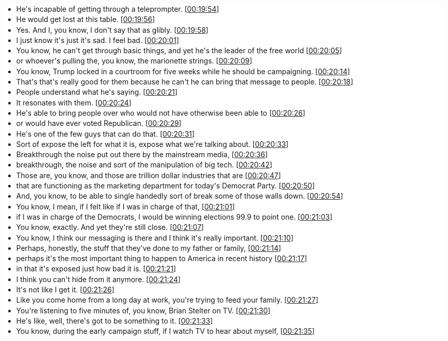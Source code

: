 *  He's incapable of getting through a teleprompter. [[00:19:54](https://www.youtube.com/watch?v=ZfIMO-glGFc&t=1194.88s)]
*  He would get lost at this table. [[00:19:56](https://www.youtube.com/watch?v=ZfIMO-glGFc&t=1196.64s)]
*  Yes. And I, you know, I don't say that as glibly. [[00:19:58](https://www.youtube.com/watch?v=ZfIMO-glGFc&t=1198.2s)]
*  I just know it's just it's sad. I feel bad. [[00:20:01](https://www.youtube.com/watch?v=ZfIMO-glGFc&t=1201.88s)]
*  You know, he can't get through basic things, and yet he's the leader of the free world [[00:20:05](https://www.youtube.com/watch?v=ZfIMO-glGFc&t=1205.52s)]
*  or whoever's pulling the, you know, the marionette strings. [[00:20:09](https://www.youtube.com/watch?v=ZfIMO-glGFc&t=1209.64s)]
*  You know, Trump locked in a courtroom for five weeks while he should be campaigning. [[00:20:14](https://www.youtube.com/watch?v=ZfIMO-glGFc&t=1214.48s)]
*  That's that's really good for them because he can't he can bring that message to people. [[00:20:18](https://www.youtube.com/watch?v=ZfIMO-glGFc&t=1218.44s)]
*  People understand what he's saying. [[00:20:21](https://www.youtube.com/watch?v=ZfIMO-glGFc&t=1221.64s)]
*  It resonates with them. [[00:20:24](https://www.youtube.com/watch?v=ZfIMO-glGFc&t=1224.72s)]
*  He's able to bring people over who would not have otherwise been able to [[00:20:26](https://www.youtube.com/watch?v=ZfIMO-glGFc&t=1226.4s)]
*  or would have ever voted Republican. [[00:20:29](https://www.youtube.com/watch?v=ZfIMO-glGFc&t=1229.64s)]
*  He's one of the few guys that can do that. [[00:20:31](https://www.youtube.com/watch?v=ZfIMO-glGFc&t=1231.8400000000001s)]
*  Sort of expose the left for what it is, expose what we're talking about. [[00:20:33](https://www.youtube.com/watch?v=ZfIMO-glGFc&t=1233.72s)]
*  Breakthrough the noise put out there by the mainstream media, [[00:20:36](https://www.youtube.com/watch?v=ZfIMO-glGFc&t=1236.88s)]
*  breakthrough, the noise and sort of the manipulation of big tech. [[00:20:42](https://www.youtube.com/watch?v=ZfIMO-glGFc&t=1242.3200000000002s)]
*  Those are, you know, and those are trillion dollar industries that are [[00:20:47](https://www.youtube.com/watch?v=ZfIMO-glGFc&t=1247.32s)]
*  that are functioning as the marketing department for today's Democrat Party. [[00:20:50](https://www.youtube.com/watch?v=ZfIMO-glGFc&t=1250.6799999999998s)]
*  And, you know, to be able to single handedly sort of break some of those walls down. [[00:20:54](https://www.youtube.com/watch?v=ZfIMO-glGFc&t=1254.6399999999999s)]
*  You know, I mean, if I felt like if I was in charge of that, [[00:21:01](https://www.youtube.com/watch?v=ZfIMO-glGFc&t=1261.08s)]
*  if I was in charge of the Democrats, I would be winning elections 99.9 to point one. [[00:21:03](https://www.youtube.com/watch?v=ZfIMO-glGFc&t=1263.52s)]
*  You know, exactly. And yet they're still close. [[00:21:07](https://www.youtube.com/watch?v=ZfIMO-glGFc&t=1267.6799999999998s)]
*  You know, I think our messaging is there and I think it's really important. [[00:21:10](https://www.youtube.com/watch?v=ZfIMO-glGFc&t=1270.9199999999998s)]
*  Perhaps, honestly, the stuff that they've done to my father or family, [[00:21:14](https://www.youtube.com/watch?v=ZfIMO-glGFc&t=1274.16s)]
*  perhaps it's the most important thing to happen to America in recent history [[00:21:17](https://www.youtube.com/watch?v=ZfIMO-glGFc&t=1277.8400000000001s)]
*  in that it's exposed just how bad it is. [[00:21:21](https://www.youtube.com/watch?v=ZfIMO-glGFc&t=1281.1200000000001s)]
*  I think you can't hide from it anymore. [[00:21:24](https://www.youtube.com/watch?v=ZfIMO-glGFc&t=1284.3200000000002s)]
*  It's not like I get it. [[00:21:26](https://www.youtube.com/watch?v=ZfIMO-glGFc&t=1286.1200000000001s)]
*  Like you come home from a long day at work, you're trying to feed your family. [[00:21:27](https://www.youtube.com/watch?v=ZfIMO-glGFc&t=1287.3200000000002s)]
*  You're listening to five minutes of, you know, Brian Stelter on TV. [[00:21:30](https://www.youtube.com/watch?v=ZfIMO-glGFc&t=1290.04s)]
*  He's like, well, there's got to be something to it. [[00:21:33](https://www.youtube.com/watch?v=ZfIMO-glGFc&t=1293.3200000000002s)]
*  You know, during the early campaign stuff, if I watch TV to hear about myself, [[00:21:35](https://www.youtube.com/watch?v=ZfIMO-glGFc&t=1295.28s)]